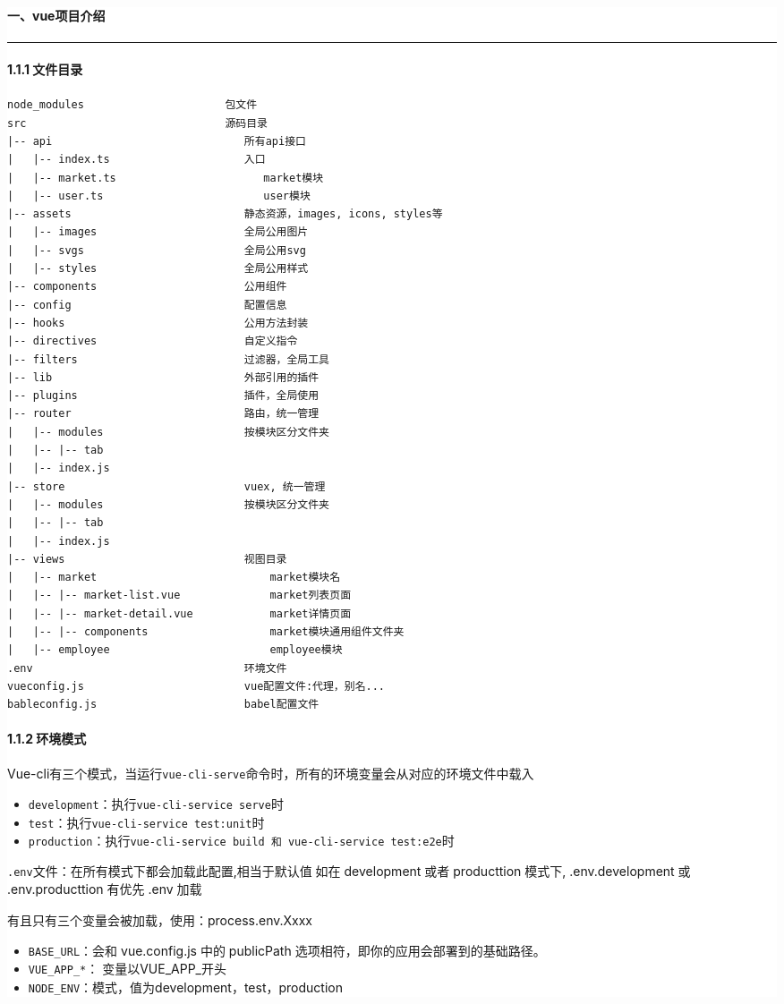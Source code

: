 #### 一、vue项目介绍
---
#### 1.1.1 文件目录
```
node_modules                      包文件
src                               源码目录
|-- api                              所有api接口
|   |-- index.ts                     入口
|   |-- market.ts                       market模块
|   |-- user.ts                         user模块
|-- assets                           静态资源，images, icons, styles等
|   |-- images                       全局公用图片
|   |-- svgs                         全局公用svg
|   |-- styles                       全局公用样式
|-- components                       公用组件
|-- config                           配置信息
|-- hooks                            公用方法封装
|-- directives                       自定义指令
|-- filters                          过滤器，全局工具
|-- lib                              外部引用的插件
|-- plugins                          插件，全局使用
|-- router                           路由，统一管理
|   |-- modules                      按模块区分文件夹
|   |-- |-- tab
|   |-- index.js
|-- store                            vuex, 统一管理
|   |-- modules                      按模块区分文件夹
|   |-- |-- tab
|   |-- index.js
|-- views                            视图目录
|   |-- market                           market模块名
|   |-- |-- market-list.vue              market列表页面
|   |-- |-- market-detail.vue            market详情页面
|   |-- |-- components                   market模块通用组件文件夹
|   |-- employee                         employee模块
.env                                 环境文件
vueconfig.js                         vue配置文件:代理，别名...
bableconfig.js                       babel配置文件
```
#### 1.1.2 环境模式
Vue-cli有三个模式，当运行`vue-cli-serve`命令时，所有的环境变量会从对应的环境文件中载入
- `development`：执行`vue-cli-service serve`时
- `test`：执行`vue-cli-service test:unit`时
- `production`：执行`vue-cli-service build 和 vue-cli-service test:e2e`时

`.env`文件：在所有模式下都会加载此配置,相当于默认值
如在 development 或者 producttion 模式下, .env.development 或 .env.producttion 有优先 .env 加载

有且只有三个变量会被加载，使用：process.env.Xxxx
- `BASE_URL`：会和 vue.config.js 中的 publicPath 选项相符，即你的应用会部署到的基础路径。
- `VUE_APP_*`： 变量以VUE_APP_开头
- `NODE_ENV`：模式，值为development，test，production
